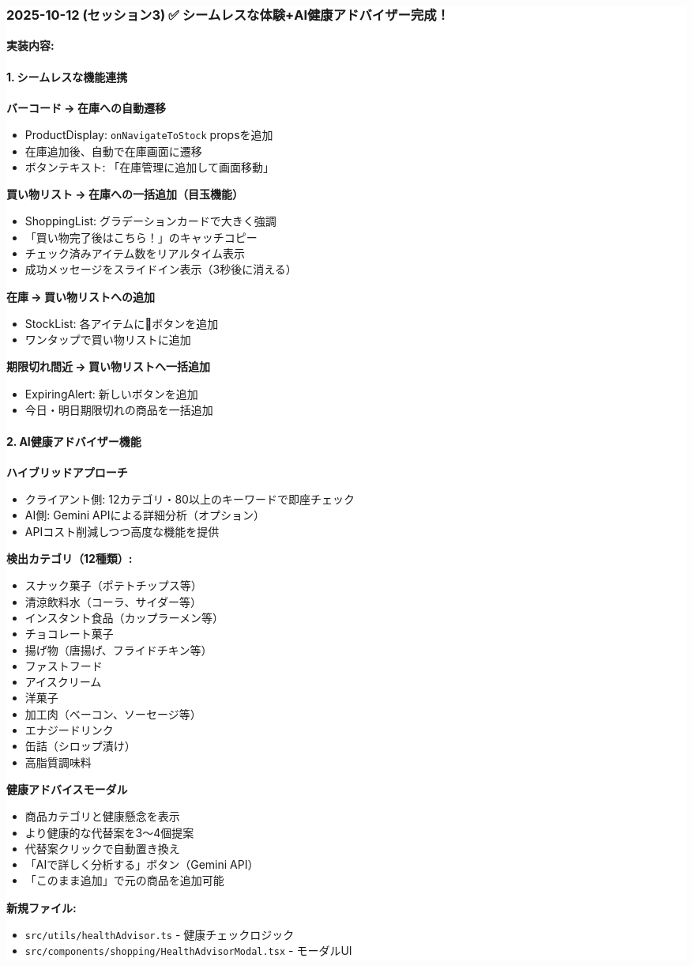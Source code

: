 
### 2025-10-12 (セッション3) ✅ **シームレスな体験+AI健康アドバイザー完成！**

**実装内容:**

#### 1. シームレスな機能連携

**バーコード → 在庫への自動遷移**
- ProductDisplay: `onNavigateToStock` propsを追加
- 在庫追加後、自動で在庫画面に遷移
- ボタンテキスト: 「在庫管理に追加して画面移動」

**買い物リスト → 在庫への一括追加（目玉機能）**
- ShoppingList: グラデーションカードで大きく強調
- 「買い物完了後はこちら！」のキャッチコピー
- チェック済みアイテム数をリアルタイム表示
- 成功メッセージをスライドイン表示（3秒後に消える）

**在庫 → 買い物リストへの追加**
- StockList: 各アイテムに🛒ボタンを追加
- ワンタップで買い物リストに追加

**期限切れ間近 → 買い物リストへ一括追加**
- ExpiringAlert: 新しいボタンを追加
- 今日・明日期限切れの商品を一括追加

#### 2. AI健康アドバイザー機能

**ハイブリッドアプローチ**
- クライアント側: 12カテゴリ・80以上のキーワードで即座チェック
- AI側: Gemini APIによる詳細分析（オプション）
- APIコスト削減しつつ高度な機能を提供

**検出カテゴリ（12種類）:**
- スナック菓子（ポテトチップス等）
- 清涼飲料水（コーラ、サイダー等）
- インスタント食品（カップラーメン等）
- チョコレート菓子
- 揚げ物（唐揚げ、フライドチキン等）
- ファストフード
- アイスクリーム
- 洋菓子
- 加工肉（ベーコン、ソーセージ等）
- エナジードリンク
- 缶詰（シロップ漬け）
- 高脂質調味料

**健康アドバイスモーダル**
- 商品カテゴリと健康懸念を表示
- より健康的な代替案を3〜4個提案
- 代替案クリックで自動置き換え
- 「AIで詳しく分析する」ボタン（Gemini API）
- 「このまま追加」で元の商品を追加可能

**新規ファイル:**
- `src/utils/healthAdvisor.ts` - 健康チェックロジック
- `src/components/shopping/HealthAdvisorModal.tsx` - モーダルUI
